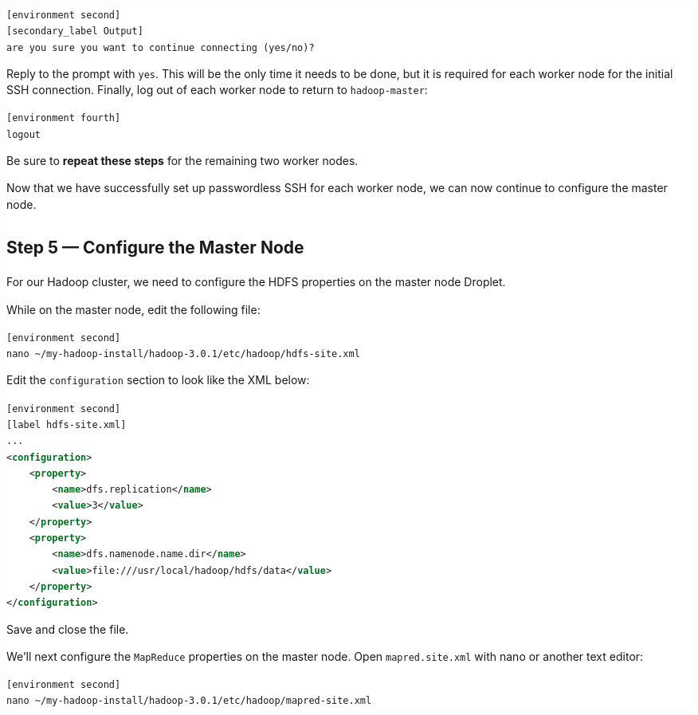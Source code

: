 ```
[environment second]
[secondary_label Output]
are you sure you want to continue connecting (yes/no)?
```

Reply to the prompt with `yes`. This will be the only time it needs to be done, but it is required for each worker node for the initial SSH connection. Finally, log out of each worker node to return to `hadoop-master`:

```custom_prefix(sammy@hadoop-worker$)
[environment fourth]
logout
```

Be sure to **repeat these steps** for the remaining two worker nodes.

Now that we have successfully set up passwordless SSH for each worker node, we can now continue to configure the master node.

## Step 5 — Configure the Master Node

For our Hadoop cluster, we need to configure the HDFS properties on the master node Droplet.

While on the master node, edit the following file:

```custom_prefix(sammy@hadoop-master$)
[environment second]
nano ~/my-hadoop-install/hadoop-3.0.1/etc/hadoop/hdfs-site.xml
```

Edit the `configuration` section to look like the XML below:


```xml
[environment second]
[label hdfs-site.xml]
...
<configuration>
    <property>
        <name>dfs.replication</name>
        <value>3</value>
    </property>
    <property>
        <name>dfs.namenode.name.dir</name>
        <value>file:///usr/local/hadoop/hdfs/data</value>
    </property>
</configuration>
```

Save and close the file.

We’ll next configure the `MapReduce` properties on the master node. Open `mapred.site.xml` with nano or another text editor:

```custom_prefix(sammy@hadoop-master$)
[environment second]
nano ~/my-hadoop-install/hadoop-3.0.1/etc/hadoop/mapred-site.xml
```
